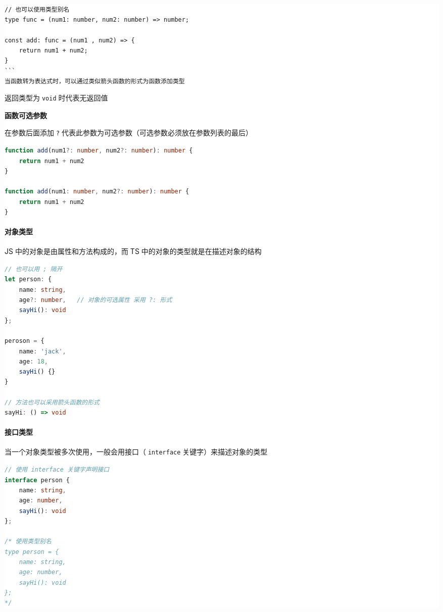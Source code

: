 
	// 也可以使用类型别名
	type func = (num1: number, num2: number) => number;
	  
	const add: func = (num1 , num2) => {
	    return num1 + num2;
	}
	```
	当函数转为表达式时，可以通过类似箭头函数的形式为函数添加类型

返回类型为 `void` 时代表无返回值

**函数可选参数**

在参数后面添加 `?` 代表此参数为可选参数（可选参数必须放在参数列表的最后）

~~~ts
function add(num1?: number, num2?: number): number {
	return num1 + num2
}

function add(num1: number, num2?: number): number {
	return num1 + num2
}
~~~


#### 对象类型

JS 中的对象是由属性和方法构成的，而 TS 中的对象的类型就是在描述对象的结构

```ts
// 也可以用 ; 隔开
let person: {   
    name: string,   
    age?: number,   // 对象的可选属性 采用 ?: 形式
    sayHi(): void 
};

peroson = {  
    name: 'jack',  
    age: 18,  
    sayHi() {}  
}

// 方法也可以采用箭头函数的形式
sayHi: () => void
```


#### 接口类型

当一个对象类型被多次使用，一般会用接口（ `interface` 关键字）来描述对象的类型

```ts
// 使用 interface 关键字声明接口
interface person {
    name: string,
    age: number,
    sayHi(): void
};

/* 使用类型别名
type person = {
    name: string,
    age: number,
    sayHi(): void
};
*/

```